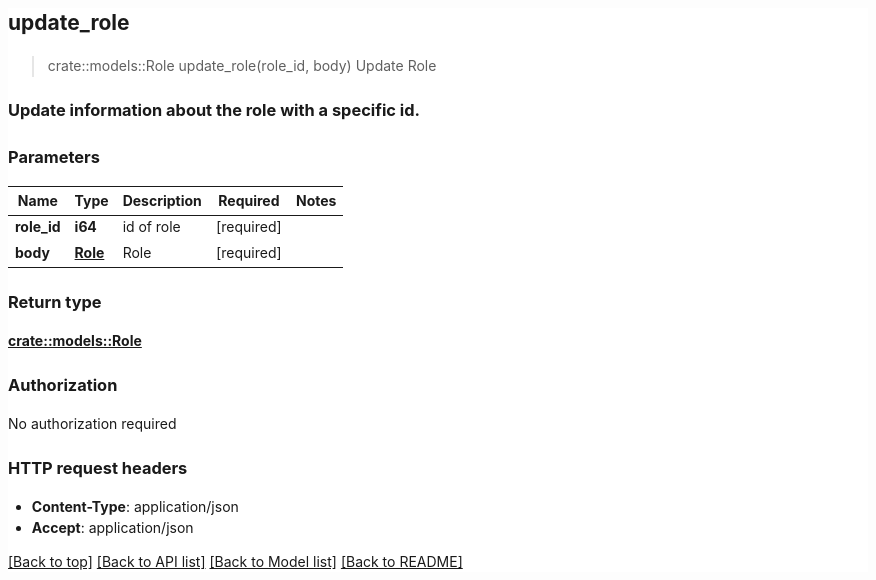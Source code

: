 
## update_role

> crate::models::Role update_role(role_id, body)
Update Role

### Update information about the role with a specific id. 

### Parameters


Name | Type | Description  | Required | Notes
------------- | ------------- | ------------- | ------------- | -------------
**role_id** | **i64** | id of role | [required] |
**body** | [**Role**](Role.md) | Role | [required] |

### Return type

[**crate::models::Role**](Role.md)

### Authorization

No authorization required

### HTTP request headers

- **Content-Type**: application/json
- **Accept**: application/json

[[Back to top]](#) [[Back to API list]](../README.md#documentation-for-api-endpoints) [[Back to Model list]](../README.md#documentation-for-models) [[Back to README]](../README.md)

